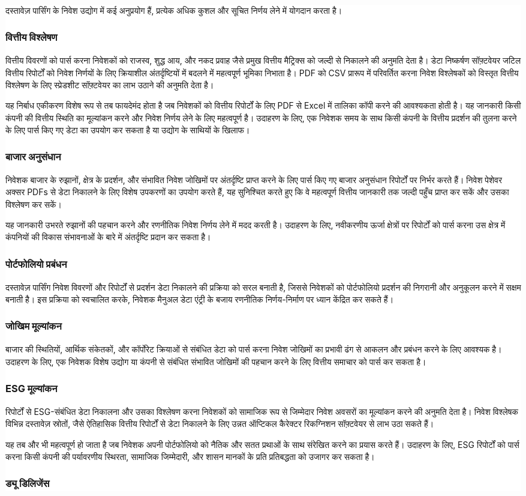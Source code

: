 दस्तावेज़ पार्सिंग के निवेश उद्योग में कई अनुप्रयोग हैं, प्रत्येक अधिक कुशल और सूचित निर्णय लेने में योगदान करता है।

### वित्तीय विश्लेषण

वित्तीय विवरणों को पार्स करना निवेशकों को राजस्व, शुद्ध आय, और नकद प्रवाह जैसे प्रमुख वित्तीय मैट्रिक्स को जल्दी से निकालने की अनुमति देता है। डेटा निष्कर्षण सॉफ़्टवेयर जटिल वित्तीय रिपोर्टों को निवेश निर्णयों के लिए क्रियाशील अंतर्दृष्टियों में बदलने में महत्वपूर्ण भूमिका निभाता है। PDF को CSV प्रारूप में परिवर्तित करना निवेश विश्लेषकों को विस्तृत वित्तीय विश्लेषण के लिए स्प्रेडशीट सॉफ़्टवेयर का लाभ उठाने की अनुमति देता है।

यह निर्बाध एकीकरण विशेष रूप से तब फायदेमंद होता है जब निवेशकों को वित्तीय रिपोर्टों के लिए PDF से Excel में तालिका कॉपी करने की आवश्यकता होती है। यह जानकारी किसी कंपनी की वित्तीय स्थिति का मूल्यांकन करने और निवेश निर्णय लेने के लिए महत्वपूर्ण है। उदाहरण के लिए, एक निवेशक समय के साथ किसी कंपनी के वित्तीय प्रदर्शन की तुलना करने के लिए पार्स किए गए डेटा का उपयोग कर सकता है या उद्योग के साथियों के खिलाफ।

### बाजार अनुसंधान

निवेशक बाजार के रुझानों, क्षेत्र के प्रदर्शन, और संभावित निवेश जोखिमों पर अंतर्दृष्टि प्राप्त करने के लिए पार्स किए गए बाजार अनुसंधान रिपोर्टों पर निर्भर करते हैं। निवेश पेशेवर अक्सर PDFs से डेटा निकालने के लिए विशेष उपकरणों का उपयोग करते हैं, यह सुनिश्चित करते हुए कि वे महत्वपूर्ण वित्तीय जानकारी तक जल्दी पहुँच प्राप्त कर सकें और उसका विश्लेषण कर सकें।

यह जानकारी उभरते रुझानों की पहचान करने और रणनीतिक निवेश निर्णय लेने में मदद करती है। उदाहरण के लिए, नवीकरणीय ऊर्जा क्षेत्रों पर रिपोर्टों को पार्स करना उस क्षेत्र में कंपनियों की विकास संभावनाओं के बारे में अंतर्दृष्टि प्रदान कर सकता है।

### पोर्टफोलियो प्रबंधन

दस्तावेज़ पार्सिंग निवेश विवरणों और रिपोर्टों से प्रदर्शन डेटा निकालने की प्रक्रिया को सरल बनाती है, जिससे निवेशकों को पोर्टफोलियो प्रदर्शन की निगरानी और अनुकूलन करने में सक्षम बनाती है। इस प्रक्रिया को स्वचालित करके, निवेशक मैनुअल डेटा एंट्री के बजाय रणनीतिक निर्णय-निर्माण पर ध्यान केंद्रित कर सकते हैं।

### जोखिम मूल्यांकन

बाजार की स्थितियों, आर्थिक संकेतकों, और कॉर्पोरेट क्रियाओं से संबंधित डेटा को पार्स करना निवेश जोखिमों का प्रभावी ढंग से आकलन और प्रबंधन करने के लिए आवश्यक है। उदाहरण के लिए, एक निवेशक विशेष उद्योग या कंपनी से संबंधित संभावित जोखिमों की पहचान करने के लिए वित्तीय समाचार को पार्स कर सकता है।

### ESG मूल्यांकन

रिपोर्टों से ESG-संबंधित डेटा निकालना और उसका विश्लेषण करना निवेशकों को सामाजिक रूप से जिम्मेदार निवेश अवसरों का मूल्यांकन करने की अनुमति देता है। निवेश विश्लेषक विभिन्न दस्तावेज़ स्रोतों, जैसे ऐतिहासिक वित्तीय रिपोर्टों से डेटा निकालने के लिए उन्नत ऑप्टिकल कैरेक्टर रिकग्निशन सॉफ़्टवेयर से लाभ उठा सकते हैं।

यह तब और भी महत्वपूर्ण हो जाता है जब निवेशक अपनी पोर्टफोलियो को नैतिक और सतत प्रथाओं के साथ संरेखित करने का प्रयास करते हैं। उदाहरण के लिए, ESG रिपोर्टों को पार्स करना किसी कंपनी की पर्यावरणीय स्थिरता, सामाजिक जिम्मेदारी, और शासन मानकों के प्रति प्रतिबद्धता को उजागर कर सकता है।

### ड्यू डिलिजेंस
